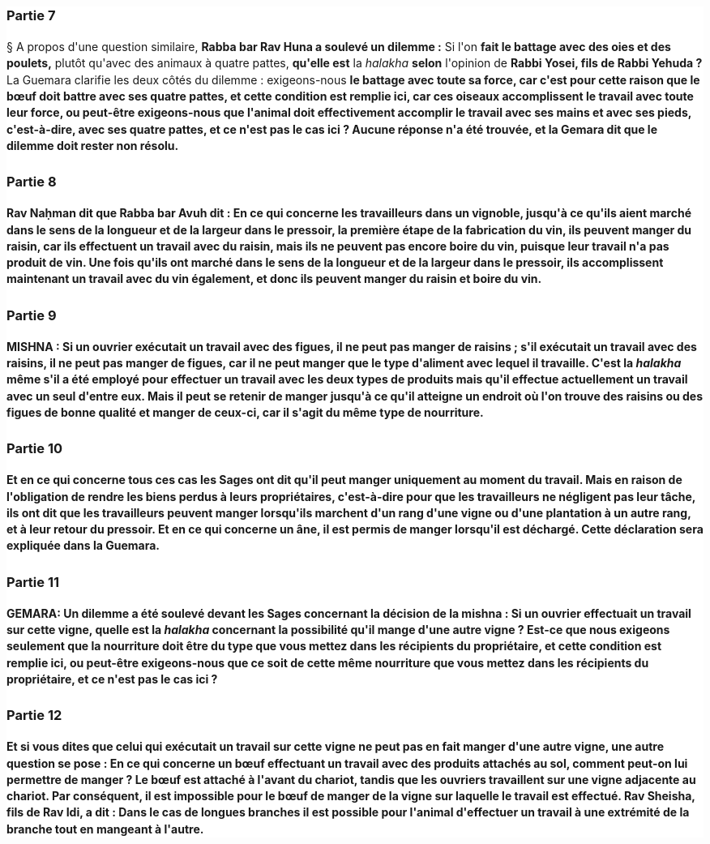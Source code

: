 ### Partie 7
§ A propos d'une question similaire, <b>Rabba bar Rav Huna a soulevé un dilemme :</b> Si l'on <b>fait le battage avec des oies et des poulets,</b> plutôt qu'avec des animaux à quatre pattes, <b>qu'elle est</b> la <i>halakha</i> <b>selon</b> l'opinion de <b>Rabbi Yosei, fils de Rabbi Yehuda ? </b> La Guemara clarifie les deux côtés du dilemme : exigeons-nous <b>le battage <b>avec toute sa force,</b> car c'est pour cette raison que le bœuf doit battre avec ses quatre pattes, <b>et</b> cette condition <b>est</b> remplie <b>ici,</b> car ces oiseaux accomplissent le travail avec toute leur force, <b>ou peut-être exigeons-nous</b> que l'animal doit effectivement accomplir le travail <b>avec ses mains et avec ses pieds,</b> c'est-à-dire, avec ses quatre pattes, <b>et ce</b> n'est <b>pas</b> le cas ici ? Aucune réponse n'a été trouvée, et la Gemara dit que le dilemme <b>doit rester</b> non résolu.

### Partie 8
<b>Rav Naḥman dit</b> que <b>Rabba bar Avuh dit :</b> En ce qui concerne les <b>travailleurs</b> dans un vignoble, <b>jusqu'à ce qu'ils aient marché dans le sens de la longueur et de la largeur dans le pressoir,</b> la première étape de la fabrication du vin, <b>ils peuvent manger du raisin,</b> car ils effectuent un travail avec du raisin, mais <b>ils ne peuvent pas</b> encore <b>boire du vin,</b> puisque leur travail n'a pas produit de vin. <b>Une fois qu'ils ont marché dans le sens de la longueur et de la largeur dans le pressoir,</b> ils accomplissent maintenant un travail avec du vin également, et donc <b>ils peuvent manger du raisin et boire du vin.</b>

### Partie 9
<strong>MISHNA :</strong> Si un ouvrier <b>exécutait</b> un travail <b>avec des figues, il ne peut pas manger de raisins ;</b> s'il exécutait un travail <b>avec des raisins, il ne peut pas manger de figues,</b> car il ne peut manger que le type d'aliment avec lequel il travaille. C'est la <i>halakha</i> même s'il a été employé pour effectuer un travail avec les deux types de produits mais qu'il effectue actuellement un travail avec un seul d'entre eux. <b>Mais</b> il <b>peut se retenir</b> de manger <b>jusqu'à ce qu'il atteigne un endroit où l'on trouve des raisins ou des figues de bonne</b> qualité <b>et manger</b> de ceux-ci, car il s'agit du même type de nourriture.

### Partie 10
<b>Et</b> en ce qui concerne <b>tous ces cas</b> les Sages ont <b>dit</b> qu'il peut manger <b>uniquement au moment du travail. Mais en raison</b> de l'obligation de <b>rendre les biens perdus à leurs propriétaires,</b> c'est-à-dire pour que les travailleurs ne négligent pas leur tâche, <b>ils ont dit</b> que les <b>travailleurs peuvent manger lorsqu'ils marchent d'un <b>rang</b> d'une vigne ou d'une plantation <b>à</b> un autre <b>rang, et à leur retour du pressoir. Et en ce qui concerne un âne,</b> il est permis de manger <b>lorsqu'il est déchargé.</b> Cette déclaration sera expliquée dans la Guemara.

### Partie 11
<strong>GEMARA:</strong> <b>Un dilemme a été soulevé devant</b> les Sages concernant la décision de la mishna : Si un ouvrier effectuait un <b>travail</b> <b>sur cette vigne, quelle est</b> la <i>halakha</i> concernant la possibilité <b>qu'il mange d'une autre vigne ? </b> Est-ce que <b>nous exigeons</b> seulement que la nourriture doit être <b>du type que vous mettez dans les récipients du propriétaire, et</b> cette condition <b>est</b> remplie <b>ici, ou peut-être exigeons-nous</b> que ce soit <b>de cette</b> même nourriture <b>que vous mettez dans les récipients du propriétaire, et</b> ce n'est <b>pas</b> le cas <b>ici ?</b>

### Partie 12
<b>Et si vous dites</b> que celui qui <b>exécutait un travail</b> <b>sur cette vigne ne peut pas</b> en fait <b>manger d'une autre vigne,</b> une autre question se pose : En ce qui concerne <b>un bœuf</b> effectuant un travail <b>avec</b> des produits <b>attachés</b> au sol, <b>comment peut-on</b> lui permettre de <b>manger ?</b> Le bœuf est attaché à l'avant du chariot, tandis que les ouvriers travaillent sur une vigne adjacente au chariot. Par conséquent, il est impossible pour le bœuf de manger de la vigne sur laquelle le travail est effectué. <b>Rav Sheisha, fils de Rav Idi, a dit :</b> Dans le cas <b>de longues branches</b> il est possible pour l'animal d'effectuer un travail à une extrémité de la branche tout en mangeant à l'autre.
